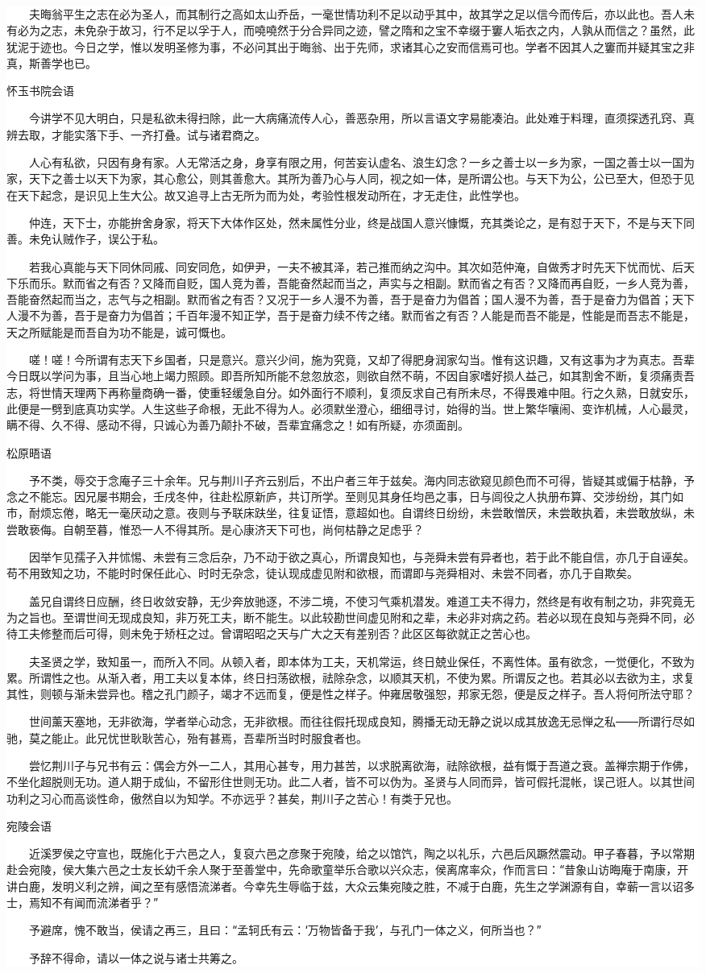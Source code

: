 　　夫晦翁平生之志在必为圣人，而其制行之高如太山乔岳，一毫世情功利不足以动乎其中，故其学之足以信今而传后，亦以此也。吾人未有必为之志，未免杂于故习，行不足以孚于人，而嘵嘵然于分合异同之迹，譬之隋和之宝不幸缀于窶人垢衣之内，人孰从而信之？虽然，此犹泥于迹也。今日之学，惟以发明圣修为事，不必问其出于晦翁、出于先师，求诸其心之安而信焉可也。学者不因其人之窶而并疑其宝之非真，斯善学也已。


怀玉书院会语


　　今讲学不见大明白，只是私欲未得扫除，此一大病痛流传人心，善恶杂用，所以言语文字易能凑泊。此处难于料理，直须探透孔窍、真辨去取，才能实落下手、一齐打叠。试与诸君商之。

　　人心有私欲，只因有身有家。人无常活之身，身享有限之用，何苦妄认虚名、浪生幻念？一乡之善士以一乡为家，一国之善士以一国为家，天下之善士以天下为家，其心愈公，则其善愈大。其所为善乃心与人同，视之如一体，是所谓公也。与天下为公，公已至大，但恐于见在天下起念，是识见上生大公。故又追寻上古无所为而为处，考验性根发动所在，才无走住，此性学也。

　　仲连，天下士，亦能拚舍身家，将天下大体作区处，然未属性分业，终是战国人意兴慷慨，充其类论之，是有怼于天下，不是与天下同善。未免认贼作子，误公于私。

　　若我心真能与天下同休同戚、同安同危，如伊尹，一夫不被其泽，若己推而纳之沟中。其次如范仲淹，自做秀才时先天下忧而忧、后天下乐而乐。默而省之有否？又降而自贬，国人竞为善，吾能奋然起而当之，声实与之相副。默而省之有否？又降而再自贬，一乡人竞为善，吾能奋然起而当之，志气与之相副。默而省之有否？又况于一乡人漫不为善，吾于是奋力为倡首；国人漫不为善，吾于是奋力为倡首；天下人漫不为善，吾于是奋力为倡首；千百年漫不知正学，吾于是奋力续不传之绪。默而省之有否？人能是而吾不能是，性能是而吾志不能是，天之所赋能是而吾自为功不能是，诚可慨也。

　　嗟！嗟！今所谓有志天下乡国者，只是意兴。意兴少间，施为究竟，又却了得肥身润家勾当。惟有这识趣，又有这事为才为真志。吾辈今日既以学问为事，且当心地上竭力照顾。即吾所知所能不怠忽放恣，则欲自然不萌，不因自家嗜好损人益己，如其割舍不断，复须痛责吾志，将世情天理两下再称量商确一番，使重轻缓急自分。如外面行不顺利，复须反求自己有所未尽，不得畏难中阻。行之久熟，日就安乐，此便是一劈到底真功实学。人生这些子命根，无此不得为人。必须默坐澄心，细细寻讨，始得的当。世上繁华嚷闹、变诈机械，人心最灵，瞒不得、久不得、感动不得，只诚心为善乃颠扑不破，吾辈宜痛念之！如有所疑，亦须面剖。


松原晤语


　　予不类，辱交于念庵子三十余年。兄与荆川子齐云别后，不出户者三年于兹矣。海内同志欲窥见颜色而不可得，皆疑其或偏于枯静，予念之不能忘。因兄屡书期会，壬戌冬仲，往赴松原新庐，共订所学。至则见其身任均邑之事，日与闾役之人执册布算、交涉纷纷，其门如市，耐烦忘倦，略无一毫厌动之意。夜则与予联床趺坐，往复证悟，意超如也。自谓终日纷纷，未尝敢憎厌，未尝敢执着，未尝敢放纵，未尝敢亵侮。自朝至暮，惟恐一人不得其所。是心康济天下可也，尚何枯静之足虑乎？

　　因举乍见孺子入井怵惕、未尝有三念后杂，乃不动于欲之真心，所谓良知也，与尧舜未尝有异者也，若于此不能自信，亦几于自诬矣。苟不用致知之功，不能时时保任此心、时时无杂念，徒认现成虚见附和欲根，而谓即与尧舜相对、未尝不同者，亦几于自欺矣。

　　盖兄自谓终日应酬，终日收敛安静，无少奔放驰逐，不涉二境，不使习气乘机潜发。难道工夫不得力，然终是有收有制之功，非究竟无为之旨也。至谓世间无现成良知，非万死工夫，断不能生。以此较勘世间虚见附和之辈，未必非对病之药。若必以现在良知与尧舜不同，必待工夫修整而后可得，则未免于矫枉之过。曾谓昭昭之天与广大之天有差别否？此区区每欲就正之苦心也。

　　夫圣贤之学，致知虽一，而所入不同。从顿入者，即本体为工夫，天机常运，终日兢业保任，不离性体。虽有欲念，一觉便化，不致为累。所谓性之也。从渐入者，用工夫以复本体，终日扫荡欲根，祛除杂念，以顺其天机，不使为累。所谓反之也。若其必以去欲为主，求复其性，则顿与渐未尝异也。稽之孔门颜子，竭才不远而复，便是性之样子。仲雍居敬强恕，邦家无怨，便是反之样子。吾人将何所法守耶？

　　世间薰天塞地，无非欲海，学者举心动念，无非欲根。而往往假托现成良知，腾播无动无静之说以成其放逸无忌惮之私――所谓行尽如驰，莫之能止。此兄忧世耿耿苦心，殆有甚焉，吾辈所当时时服食者也。

　　尝忆荆川子与兄书有云：偶会方外一二人，其用心甚专，用力甚苦，以求脱离欲海，祛除欲根，益有慨于吾道之衰。盖禅宗期于作佛，不坐化超脱则无功。道人期于成仙，不留形住世则无功。此二人者，皆不可以伪为。圣贤与人同而异，皆可假托混帐，误己诳人。以其世间功利之习心而高谈性命，傲然自以为知学。不亦远乎？甚矣，荆川子之苦心！有类于兄也。


宛陵会语


　　近溪罗侯之守宣也，既施化于六邑之人，复裒六邑之彦聚于宛陵，给之以馆饩，陶之以礼乐，六邑后风蹶然震动。甲子春暮，予以常期赴会宛陵，侯大集六邑之士友长幼千余人聚于至善堂中，先命歌童举乐合歌以兴众志，侯离席率众，作而言曰：“昔象山访晦庵于南康，开讲白鹿，发明义利之辨，闻之至有感悟流涕者。今幸先生辱临于兹，大众云集宛陵之胜，不减于白鹿，先生之学渊源有自，幸蕲一言以诏多士，焉知不有闻而流涕者乎？”

　　予避席，愧不敢当，侯请之再三，且曰：“孟轲氏有云：‘万物皆备于我’，与孔门一体之义，何所当也？”

　　予辞不得命，请以一体之说与诸士共筹之。

